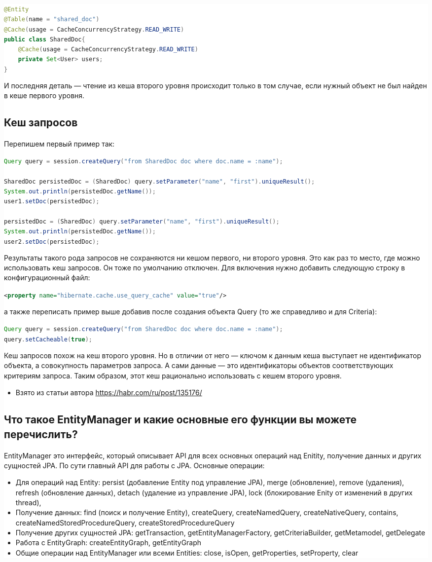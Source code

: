 ```java
@Entity
@Table(name = "shared_doc")
@Cache(usage = CacheConcurrencyStrategy.READ_WRITE)
public class SharedDoc{
    @Cache(usage = CacheConcurrencyStrategy.READ_WRITE)
    private Set<User> users;
}
```

И последняя деталь — чтение из кеша второго уровня происходит только в том случае, если нужный объект не был найден 
в кеше первого уровня.

## Кеш запросов

Перепишем первый пример так:
```java
Query query = session.createQuery("from SharedDoc doc where doc.name = :name");

SharedDoc persistedDoc = (SharedDoc) query.setParameter("name", "first").uniqueResult();
System.out.println(persistedDoc.getName());
user1.setDoc(persistedDoc);

persistedDoc = (SharedDoc) query.setParameter("name", "first").uniqueResult();
System.out.println(persistedDoc.getName());
user2.setDoc(persistedDoc);
```

Результаты такого рода запросов не сохраняются ни кешом первого, ни второго уровня. 
Это как раз то место, где можно использовать кеш запросов. Он тоже по умолчанию отключен. 
Для включения нужно добавить следующую строку в конфигурационный файл:
```xml
<property name="hibernate.cache.use_query_cache" value="true"/>
```

а также переписать пример выше добавив после создания объекта Query (то же справедливо и для Criteria):
```java
Query query = session.createQuery("from SharedDoc doc where doc.name = :name");
query.setCacheable(true);
```

Кеш запросов похож на кеш второго уровня. Но в отличии от него — ключом к данным кеша выступает не
идентификатор объекта, а совокупность параметров запроса. А сами данные — это идентификаторы объектов соответствующих 
критериям запроса. Таким образом, этот кеш рационально использовать с кешем второго уровня.

- Взято из статьи автора https://habr.com/ru/post/135176/

## Что такое EntityManager и какие основные его функции вы можете перечислить?

EntityManager это интерфейс, который описывает API для всех основных операций над Enitity, 
получение данных и других сущностей JPA. По сути главный API для работы с JPA. Основные операции:
- Для операций над Entity: persist (добавление Entity под управление JPA), merge (обновление), remove (удаления), 
refresh (обновление данных), detach (удаление из управление JPA), lock (блокирование Enity от изменений в других thread),
- Получение данных: find (поиск и получение Entity), createQuery, createNamedQuery, 
createNativeQuery, contains, createNamedStoredProcedureQuery, createStoredProcedureQuery
- Получение других сущностей JPA: getTransaction, getEntityManagerFactory, getCriteriaBuilder, getMetamodel, getDelegate
- Работа с EntityGraph: createEntityGraph, getEntityGraph
- Общие операции над EntityManager или всеми Entities: close, isOpen, getProperties, setProperty, clear
